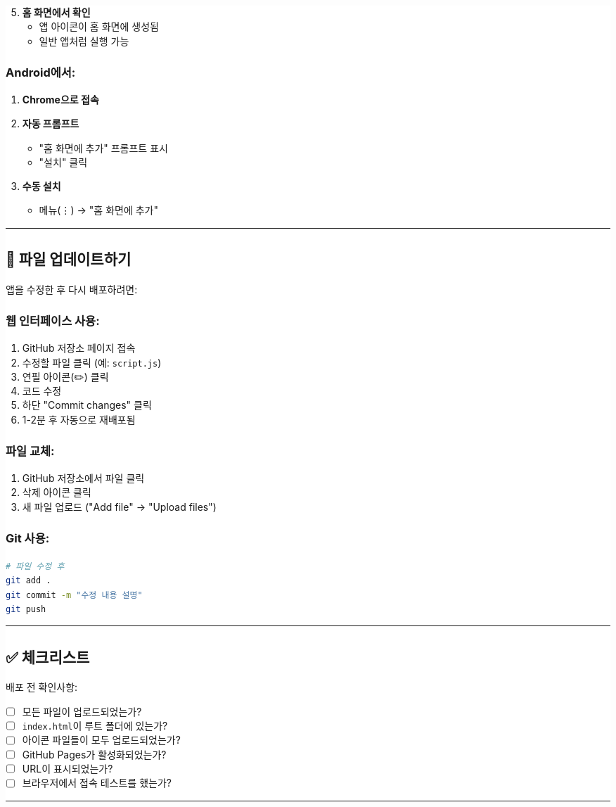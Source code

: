 5. **홈 화면에서 확인**
   - 앱 아이콘이 홈 화면에 생성됨
   - 일반 앱처럼 실행 가능

### Android에서:

1. **Chrome으로 접속**

2. **자동 프롬프트**
   - "홈 화면에 추가" 프롬프트 표시
   - "설치" 클릭

3. **수동 설치**
   - 메뉴(⋮) → "홈 화면에 추가"

---

## 🔄 파일 업데이트하기

앱을 수정한 후 다시 배포하려면:

### 웹 인터페이스 사용:

1. GitHub 저장소 페이지 접속
2. 수정할 파일 클릭 (예: `script.js`)
3. 연필 아이콘(✏️) 클릭
4. 코드 수정
5. 하단 "Commit changes" 클릭
6. 1-2분 후 자동으로 재배포됨

### 파일 교체:

1. GitHub 저장소에서 파일 클릭
2. 삭제 아이콘 클릭
3. 새 파일 업로드 ("Add file" → "Upload files")

### Git 사용:

```bash
# 파일 수정 후
git add .
git commit -m "수정 내용 설명"
git push
```

---

## ✅ 체크리스트

배포 전 확인사항:

- [ ] 모든 파일이 업로드되었는가?
- [ ] `index.html`이 루트 폴더에 있는가?
- [ ] 아이콘 파일들이 모두 업로드되었는가?
- [ ] GitHub Pages가 활성화되었는가?
- [ ] URL이 표시되었는가?
- [ ] 브라우저에서 접속 테스트를 했는가?

---